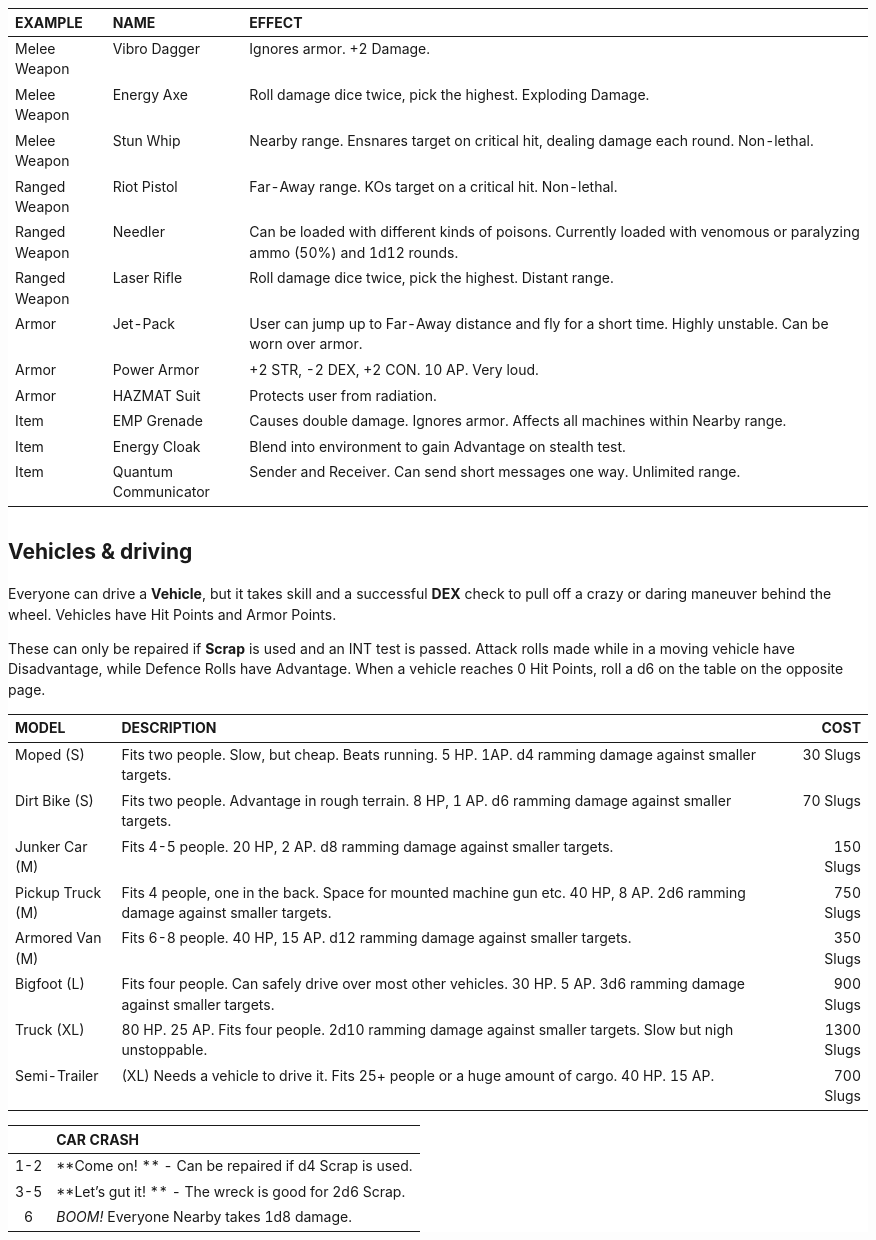 | EXAMPLE       | NAME                 | EFFECT                                                                                                                  |
|:--------------|:---------------------|:------------------------------------------------------------------------------------------------------------------------|
| Melee Weapon  | Vibro Dagger         | Ignores armor. +2 Damage.                                                                                               |
| Melee Weapon  | Energy Axe           | Roll damage dice twice, pick the highest. Exploding Damage.                                                             |
| Melee Weapon  | Stun Whip            | Nearby range. Ensnares target on critical hit, dealing damage each round. Non-lethal.                                  |
| Ranged Weapon | Riot Pistol          | Far-Away range. KOs target on a critical hit. Non-lethal.                                                               |
| Ranged Weapon | Needler              | Can be loaded with different kinds of poisons. Currently loaded with venomous or paralyzing ammo (50%) and 1d12 rounds. |
| Ranged Weapon | Laser Rifle          | Roll damage dice twice, pick the highest. Distant range.                                                                |
| Armor         | Jet-Pack             | User can jump up to Far-Away distance and fly for a short time. Highly unstable. Can be worn over armor.                |
| Armor         | Power Armor          | +2 STR, -2 DEX, +2 CON. 10 AP. Very loud.                                                                               |
| Armor         | HAZMAT Suit          | Protects user from radiation.                                                                                           |
| Item          | EMP Grenade          | Causes double damage. Ignores armor. Affects all machines within Nearby range.                                          |
| Item          | Energy Cloak         | Blend into environment to gain Advantage on stealth test.                                                               |
| Item          | Quantum Communicator | Sender and Receiver. Can send short messages one way. Unlimited range.       |

## Vehicles & driving

Everyone can drive a **Vehicle**, but it takes skill and a successful **DEX** check to pull off a crazy or daring maneuver behind the wheel. Vehicles have Hit Points and Armor Points.

These can only be repaired if **Scrap** is used and an INT test is passed. Attack rolls made while in a moving vehicle have Disadvantage, while Defence Rolls have Advantage. When a vehicle reaches 0 Hit Points, roll a d6 on the table on the opposite page.

| MODEL            | DESCRIPTION                                                                                                                 |       COST |
|:-----------------|:----------------------------------------------------------------------------------------------------------------------------|-----------:|
| Moped (S)        | Fits two people. Slow, but cheap. Beats running. 5 HP. 1AP. d4 ramming damage against smaller targets.                      |   30 Slugs |
| Dirt Bike (S)    | Fits two people. Advantage in rough terrain. 8 HP, 1 AP. d6 ramming damage against smaller targets.                         |   70 Slugs |
| Junker Car (M)   | Fits 4-5 people. 20 HP, 2 AP. d8 ramming damage against smaller targets.                                                    |  150 Slugs |
| Pickup Truck (M) | Fits 4 people, one in the back. Space for mounted machine gun etc. 40 HP, 8 AP. 2d6 ramming damage against smaller targets. |  750 Slugs |
| Armored Van (M)  | Fits 6-8 people. 40 HP, 15 AP. d12 ramming damage against smaller targets.                                                  |  350 Slugs |
| Bigfoot (L)      | Fits four people. Can safely drive over most other vehicles. 30 HP. 5 AP. 3d6 ramming damage against smaller targets.       |  900 Slugs |
| Truck (XL)       | 80 HP. 25 AP. Fits four people. 2d10 ramming damage against smaller targets. Slow but nigh unstoppable.                     | 1300 Slugs |
| Semi-Trailer     | (XL) Needs a vehicle to drive it. Fits 25+ people or a huge amount of cargo. 40 HP. 15 AP.                                  |  700 Slugs |

|     | CAR CRASH                                              |
|:---:|:-------------------------------------------------------|
| 1-2 | **Come on! ** - Can be repaired if d4 Scrap is used.  |
| 3-5 | **Let’s gut it!  ** - The wreck is good for 2d6 Scrap. |
|  6  |  *BOOM!*  Everyone Nearby takes 1d8 damage.      |
